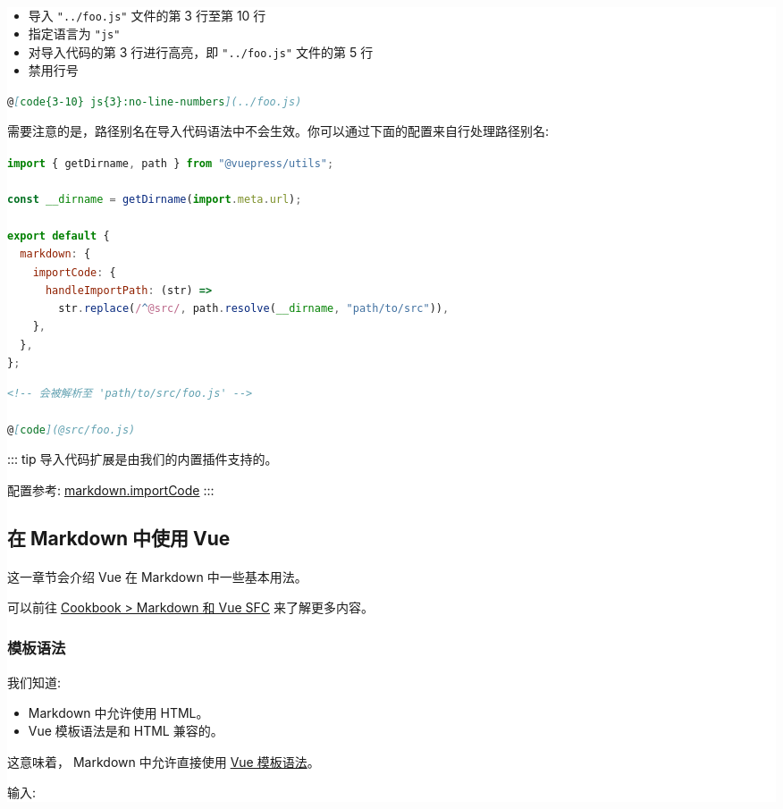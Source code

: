 - 导入 `"../foo.js"` 文件的第 3 行至第 10 行
- 指定语言为 `"js"`
- 对导入代码的第 3 行进行高亮，即 `"../foo.js"` 文件的第 5 行
- 禁用行号

```md
@[code{3-10} js{3}:no-line-numbers](../foo.js)
```

需要注意的是，路径别名在导入代码语法中不会生效。你可以通过下面的配置来自行处理路径别名:

```js
import { getDirname, path } from "@vuepress/utils";

const __dirname = getDirname(import.meta.url);

export default {
  markdown: {
    importCode: {
      handleImportPath: (str) =>
        str.replace(/^@src/, path.resolve(__dirname, "path/to/src")),
    },
  },
};
```

```md
<!-- 会被解析至 'path/to/src/foo.js' -->

@[code](@src/foo.js)
```

::: tip
导入代码扩展是由我们的内置插件支持的。

配置参考: [markdown.importCode](https://v2.vuepress.vuejs.org/zh/reference/config.html#markdown-importcode)
:::

## 在 Markdown 中使用 Vue

这一章节会介绍 Vue 在 Markdown 中一些基本用法。

可以前往 [Cookbook > Markdown 和 Vue SFC](https://v2.vuepress.vuejs.org/zh/advanced/cookbook/markdown-and-vue-sfc.html) 来了解更多内容。

### 模板语法

我们知道:

- Markdown 中允许使用 HTML。
- Vue 模板语法是和 HTML 兼容的。

这意味着， Markdown 中允许直接使用 [Vue 模板语法](https://v3.vuejs.org/guide/template-syntax.html)。

输入:
